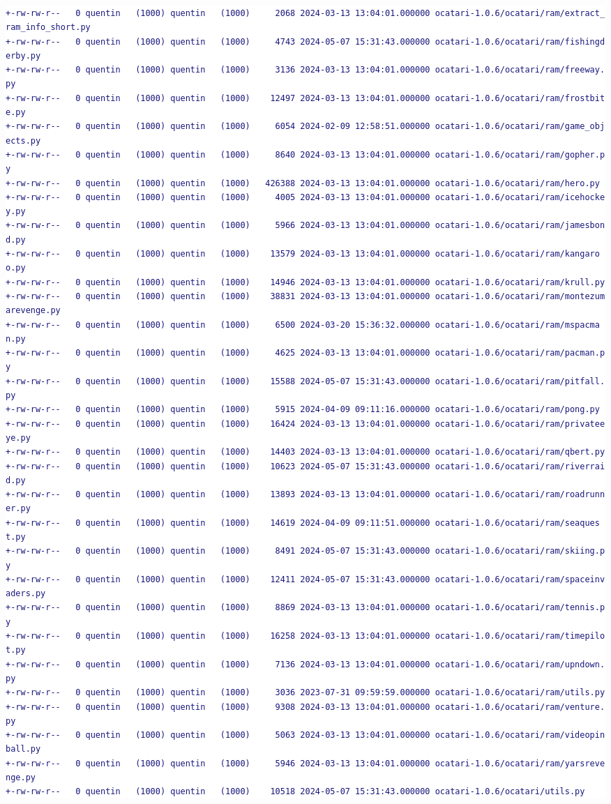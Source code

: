 ```diff
+-rw-rw-r--   0 quentin   (1000) quentin   (1000)     2068 2024-03-13 13:04:01.000000 ocatari-1.0.6/ocatari/ram/extract_ram_info_short.py
+-rw-rw-r--   0 quentin   (1000) quentin   (1000)     4743 2024-05-07 15:31:43.000000 ocatari-1.0.6/ocatari/ram/fishingderby.py
+-rw-rw-r--   0 quentin   (1000) quentin   (1000)     3136 2024-03-13 13:04:01.000000 ocatari-1.0.6/ocatari/ram/freeway.py
+-rw-rw-r--   0 quentin   (1000) quentin   (1000)    12497 2024-03-13 13:04:01.000000 ocatari-1.0.6/ocatari/ram/frostbite.py
+-rw-rw-r--   0 quentin   (1000) quentin   (1000)     6054 2024-02-09 12:58:51.000000 ocatari-1.0.6/ocatari/ram/game_objects.py
+-rw-rw-r--   0 quentin   (1000) quentin   (1000)     8640 2024-03-13 13:04:01.000000 ocatari-1.0.6/ocatari/ram/gopher.py
+-rw-rw-r--   0 quentin   (1000) quentin   (1000)   426388 2024-03-13 13:04:01.000000 ocatari-1.0.6/ocatari/ram/hero.py
+-rw-rw-r--   0 quentin   (1000) quentin   (1000)     4005 2024-03-13 13:04:01.000000 ocatari-1.0.6/ocatari/ram/icehockey.py
+-rw-rw-r--   0 quentin   (1000) quentin   (1000)     5966 2024-03-13 13:04:01.000000 ocatari-1.0.6/ocatari/ram/jamesbond.py
+-rw-rw-r--   0 quentin   (1000) quentin   (1000)    13579 2024-03-13 13:04:01.000000 ocatari-1.0.6/ocatari/ram/kangaroo.py
+-rw-rw-r--   0 quentin   (1000) quentin   (1000)    14946 2024-03-13 13:04:01.000000 ocatari-1.0.6/ocatari/ram/krull.py
+-rw-rw-r--   0 quentin   (1000) quentin   (1000)    38831 2024-03-13 13:04:01.000000 ocatari-1.0.6/ocatari/ram/montezumarevenge.py
+-rw-rw-r--   0 quentin   (1000) quentin   (1000)     6500 2024-03-20 15:36:32.000000 ocatari-1.0.6/ocatari/ram/mspacman.py
+-rw-rw-r--   0 quentin   (1000) quentin   (1000)     4625 2024-03-13 13:04:01.000000 ocatari-1.0.6/ocatari/ram/pacman.py
+-rw-rw-r--   0 quentin   (1000) quentin   (1000)    15588 2024-05-07 15:31:43.000000 ocatari-1.0.6/ocatari/ram/pitfall.py
+-rw-rw-r--   0 quentin   (1000) quentin   (1000)     5915 2024-04-09 09:11:16.000000 ocatari-1.0.6/ocatari/ram/pong.py
+-rw-rw-r--   0 quentin   (1000) quentin   (1000)    16424 2024-03-13 13:04:01.000000 ocatari-1.0.6/ocatari/ram/privateeye.py
+-rw-rw-r--   0 quentin   (1000) quentin   (1000)    14403 2024-03-13 13:04:01.000000 ocatari-1.0.6/ocatari/ram/qbert.py
+-rw-rw-r--   0 quentin   (1000) quentin   (1000)    10623 2024-05-07 15:31:43.000000 ocatari-1.0.6/ocatari/ram/riverraid.py
+-rw-rw-r--   0 quentin   (1000) quentin   (1000)    13893 2024-03-13 13:04:01.000000 ocatari-1.0.6/ocatari/ram/roadrunner.py
+-rw-rw-r--   0 quentin   (1000) quentin   (1000)    14619 2024-04-09 09:11:51.000000 ocatari-1.0.6/ocatari/ram/seaquest.py
+-rw-rw-r--   0 quentin   (1000) quentin   (1000)     8491 2024-05-07 15:31:43.000000 ocatari-1.0.6/ocatari/ram/skiing.py
+-rw-rw-r--   0 quentin   (1000) quentin   (1000)    12411 2024-05-07 15:31:43.000000 ocatari-1.0.6/ocatari/ram/spaceinvaders.py
+-rw-rw-r--   0 quentin   (1000) quentin   (1000)     8869 2024-03-13 13:04:01.000000 ocatari-1.0.6/ocatari/ram/tennis.py
+-rw-rw-r--   0 quentin   (1000) quentin   (1000)    16258 2024-03-13 13:04:01.000000 ocatari-1.0.6/ocatari/ram/timepilot.py
+-rw-rw-r--   0 quentin   (1000) quentin   (1000)     7136 2024-03-13 13:04:01.000000 ocatari-1.0.6/ocatari/ram/upndown.py
+-rw-rw-r--   0 quentin   (1000) quentin   (1000)     3036 2023-07-31 09:59:59.000000 ocatari-1.0.6/ocatari/ram/utils.py
+-rw-rw-r--   0 quentin   (1000) quentin   (1000)     9308 2024-03-13 13:04:01.000000 ocatari-1.0.6/ocatari/ram/venture.py
+-rw-rw-r--   0 quentin   (1000) quentin   (1000)     5063 2024-03-13 13:04:01.000000 ocatari-1.0.6/ocatari/ram/videopinball.py
+-rw-rw-r--   0 quentin   (1000) quentin   (1000)     5946 2024-03-13 13:04:01.000000 ocatari-1.0.6/ocatari/ram/yarsrevenge.py
+-rw-rw-r--   0 quentin   (1000) quentin   (1000)    10518 2024-05-07 15:31:43.000000 ocatari-1.0.6/ocatari/utils.py
```